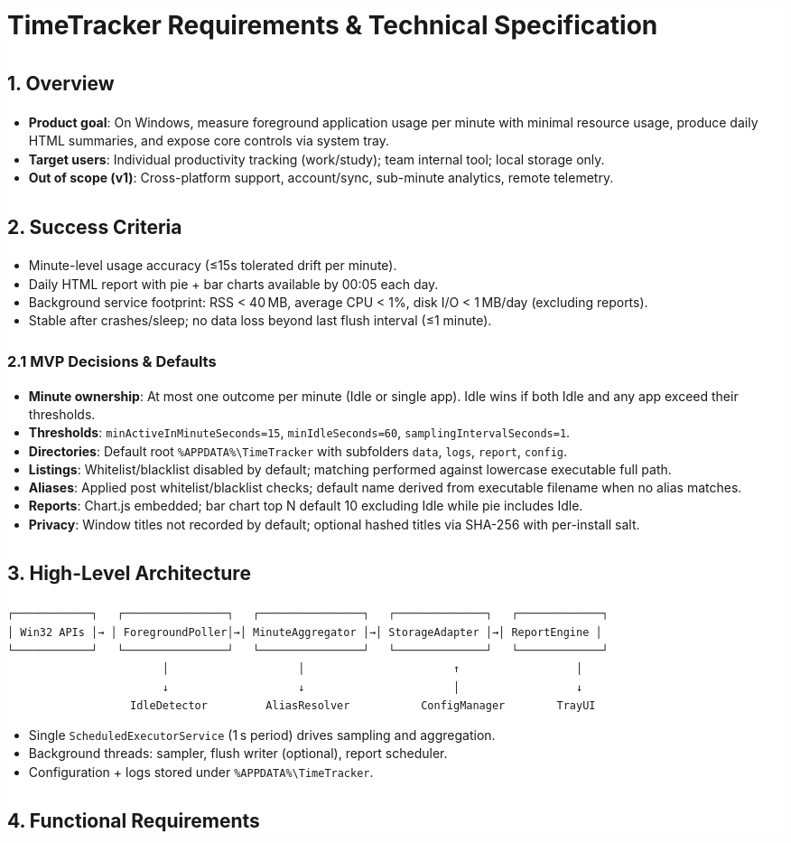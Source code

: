 # TimeTracker Requirements & Technical Specification

## 1. Overview
- **Product goal**: On Windows, measure foreground application usage per minute with minimal resource usage, produce daily HTML summaries, and expose core controls via system tray.
- **Target users**: Individual productivity tracking (work/study); team internal tool; local storage only.
- **Out of scope (v1)**: Cross-platform support, account/sync, sub-minute analytics, remote telemetry.

## 2. Success Criteria
- Minute-level usage accuracy (≤15s tolerated drift per minute).
- Daily HTML report with pie + bar charts available by 00:05 each day.
- Background service footprint: RSS < 40 MB, average CPU < 1%, disk I/O < 1 MB/day (excluding reports).
- Stable after crashes/sleep; no data loss beyond last flush interval (≤1 minute).

### 2.1 MVP Decisions & Defaults
- **Minute ownership**: At most one outcome per minute (Idle or single app). Idle wins if both Idle and any app exceed their thresholds.
- **Thresholds**: `minActiveInMinuteSeconds=15`, `minIdleSeconds=60`, `samplingIntervalSeconds=1`.
- **Directories**: Default root `%APPDATA%\TimeTracker` with subfolders `data`, `logs`, `report`, `config`.
- **Listings**: Whitelist/blacklist disabled by default; matching performed against lowercase executable full path.
- **Aliases**: Applied post whitelist/blacklist checks; default name derived from executable filename when no alias matches.
- **Reports**: Chart.js embedded; bar chart top N default 10 excluding Idle while pie includes Idle.
- **Privacy**: Window titles not recorded by default; optional hashed titles via SHA-256 with per-install salt.

## 3. High-Level Architecture

```
┌────────────┐   ┌────────────────┐   ┌────────────────┐   ┌──────────────┐   ┌─────────────┐
│ Win32 APIs │→ │ ForegroundPoller│→│ MinuteAggregator │→│ StorageAdapter │→│ ReportEngine │
└────────────┘   └────────────────┘   └────────────────┘   └──────────────┘   └─────────────┘
                        │                    │                       ↑                  │
                        ↓                    ↓                       │                  ↓
                   IdleDetector         AliasResolver           ConfigManager        TrayUI
```

- Single `ScheduledExecutorService` (1 s period) drives sampling and aggregation.
- Background threads: sampler, flush writer (optional), report scheduler.
- Configuration + logs stored under `%APPDATA%\TimeTracker`.

## 4. Functional Requirements
